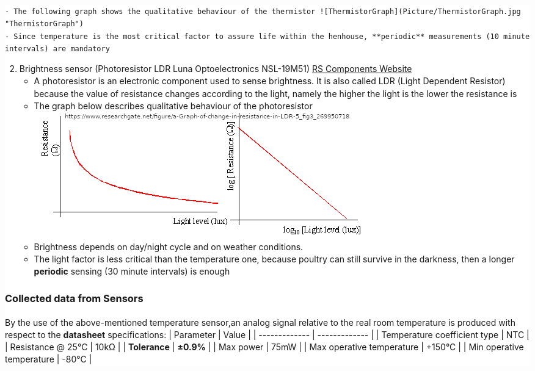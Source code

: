     - The following graph shows the qualitative behaviour of the thermistor ![ThermistorGraph](Picture/ThermistorGraph.jpg "ThermistorGraph")
    - Since temperature is the most critical factor to assure life within the henhouse, **periodic** measurements (10 minute intervals) are mandatory   

2. Brightness sensor (Photoresistor LDR Luna Optoelectronics NSL-19M51) [RS Components Website](https://it.rs-online.com/web/p/ldr-fotoresistenze/9146710/)
    - A photoresistor is an electronic component used to sense brightness. It is also called LDR (Light Dependent Resistor) because the value of resistance changes according to the light, namely the higher the light is the lower the resistance is
    - The graph below describes qualitative behaviour of the photoresistor ![PhotoresistorGraph](Picture/PhotoresistorGraph.png "PhotoresistorGraph")
    - Brightness depends on day/night cycle and on weather conditions. 
    - The light factor is less critical than the temperature one, because poultry can still survive in the darkness, then a longer **periodic** sensing (30 minute intervals) is enough

### Collected data from Sensors
By the use of the above-mentioned temperature sensor,an analog signal relative to the real room temperature is produced with respect to the **datasheet** specifications:
|   Parameter   |    Value    |
| ------------- | ------------- |
| Temperature coefficient type  | NTC  |
| Resistance @ 25°C  | 10kΩ  |
| **Tolerance**  | 	**±0.9%**  |
| Max power  | 75mW  |
| Max operative temperature  | +150°C |
| Min operative temperature  | -80°C |
